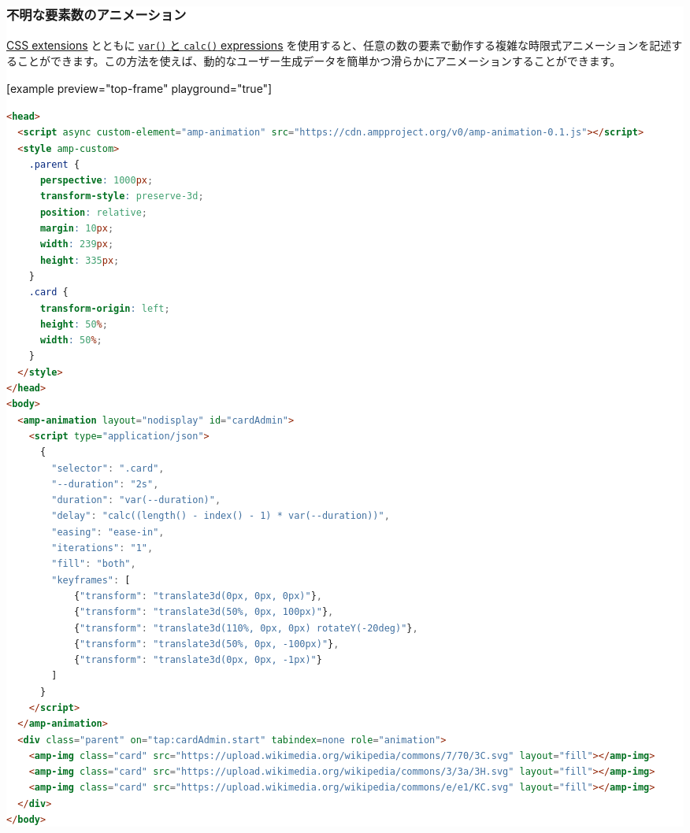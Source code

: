### 不明な要素数のアニメーション

[CSS extensions](../../../../documentation/components/reference/amp-animation.md#css-extensions) とともに [`var()` と `calc()` expressions](../../../../documentation/components/reference/amp-animation.md) を使用すると、任意の数の要素で動作する複雑な時限式アニメーションを記述することができます。この方法を使えば、動的なユーザー生成データを簡単かつ滑らかにアニメーションすることができます。

[example preview="top-frame" playground="true"]

```html
<head>
  <script async custom-element="amp-animation" src="https://cdn.ampproject.org/v0/amp-animation-0.1.js"></script>
  <style amp-custom>
    .parent {
      perspective: 1000px;
      transform-style: preserve-3d;
      position: relative;
      margin: 10px;
      width: 239px;
      height: 335px;
    }
    .card {
      transform-origin: left;
      height: 50%;
      width: 50%;
    }
  </style>
</head>
<body>
  <amp-animation layout="nodisplay" id="cardAdmin">
    <script type="application/json">
      {
        "selector": ".card",
        "--duration": "2s",
        "duration": "var(--duration)",
        "delay": "calc((length() - index() - 1) * var(--duration))",
        "easing": "ease-in",
        "iterations": "1",
        "fill": "both",
        "keyframes": [
            {"transform": "translate3d(0px, 0px, 0px)"},
            {"transform": "translate3d(50%, 0px, 100px)"},
            {"transform": "translate3d(110%, 0px, 0px) rotateY(-20deg)"},
            {"transform": "translate3d(50%, 0px, -100px)"},
            {"transform": "translate3d(0px, 0px, -1px)"}
        ]
      }
    </script>
  </amp-animation>
  <div class="parent" on="tap:cardAdmin.start" tabindex=none role="animation">
    <amp-img class="card" src="https://upload.wikimedia.org/wikipedia/commons/7/70/3C.svg" layout="fill"></amp-img>
    <amp-img class="card" src="https://upload.wikimedia.org/wikipedia/commons/3/3a/3H.svg" layout="fill"></amp-img>
    <amp-img class="card" src="https://upload.wikimedia.org/wikipedia/commons/e/e1/KC.svg" layout="fill"></amp-img>
  </div>
</body>
```
